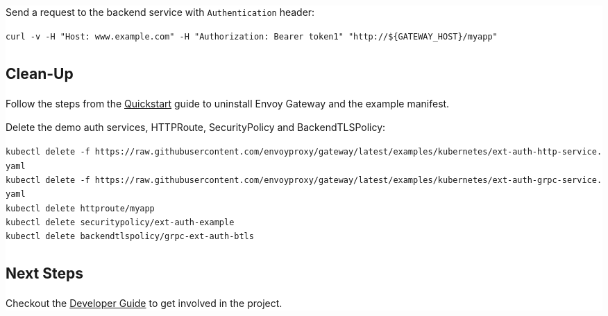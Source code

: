 Send a request to the backend service with `Authentication` header:

```shell
curl -v -H "Host: www.example.com" -H "Authorization: Bearer token1" "http://${GATEWAY_HOST}/myapp"
```

## Clean-Up

Follow the steps from the [Quickstart](../../quickstart) guide to uninstall Envoy Gateway and the example manifest.

Delete the demo auth services, HTTPRoute, SecurityPolicy and BackendTLSPolicy:

```shell
kubectl delete -f https://raw.githubusercontent.com/envoyproxy/gateway/latest/examples/kubernetes/ext-auth-http-service.yaml
kubectl delete -f https://raw.githubusercontent.com/envoyproxy/gateway/latest/examples/kubernetes/ext-auth-grpc-service.yaml
kubectl delete httproute/myapp
kubectl delete securitypolicy/ext-auth-example
kubectl delete backendtlspolicy/grpc-ext-auth-btls
```

## Next Steps

Checkout the [Developer Guide](../../contributions/develop) to get involved in the project.

[SecurityPolicy]: ../../contributions/design/security-policy
[Gateway]: https://gateway-api.sigs.k8s.io/api-types/gateway
[HTTPRoute]: https://gateway-api.sigs.k8s.io/api-types/httproute
